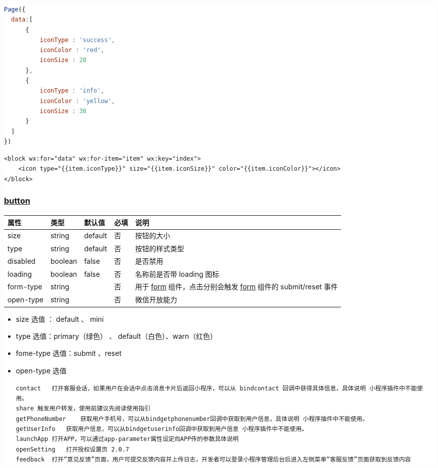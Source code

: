 ```js
Page({
  data:[
      {
          iconType : 'success',
          iconColor : 'red',
          iconSize : 20
      },
      {
          iconType : 'info',
          iconColor : 'yellow',
          iconSize : 30
      }
  ]
})
```

```vue
<block wx:for="data" wx:for-item="item" wx:key="index">
    <icon type="{{item.iconType}}" size="{{item.iconSize}}" color="{{item.iconColor}}"></icon>
</block>
```

### <a href="https://developers.weixin.qq.com/miniprogram/dev/component/button.html">button</a>

| 属性      | 类型    | 默认值  | 必填 | 说明                                                         |
| :-------- | :------ | :------ | :--- | :----------------------------------------------------------- |
| size      | string  | default | 否   | 按钮的大小                                                   |
| type      | string  | default | 否   | 按钮的样式类型                                               |
| disabled  | boolean | false   | 否   | 是否禁用                                                     |
| loading   | boolean | false   | 否   | 名称前是否带 loading 图标                                    |
| form-type | string  |         | 否   | 用于 [form](https://developers.weixin.qq.com/miniprogram/dev/component/form.html) 组件，点击分别会触发 [form](https://developers.weixin.qq.com/miniprogram/dev/component/form.html) 组件的 submit/reset 事件 |
| open-type | string  |         | 否   | 微信开放能力                                                 |

- size 选值 ： default  、 mini

- type 选值：primary（绿色）  、 default（白色）、warn（红色）

- fome-type 选值：submit 、reset

- open-type 选值

  ```
  contact	打开客服会话，如果用户在会话中点击消息卡片后返回小程序，可以从 bindcontact 回调中获得具体信息，具体说明 小程序插件中不能使用。	
  share	触发用户转发，使用前建议先阅读使用指引	
  getPhoneNumber	获取用户手机号，可以从bindgetphonenumber回调中获取到用户信息，具体说明 小程序插件中不能使用。	
  getUserInfo	获取用户信息，可以从bindgetuserinfo回调中获取到用户信息 小程序插件中不能使用。
  launchApp	打开APP，可以通过app-parameter属性设定向APP传的参数具体说明
  openSetting	打开授权设置页	2.0.7
  feedback	打开“意见反馈”页面，用户可提交反馈内容并上传日志，开发者可以登录小程序管理后台后进入左侧菜单“客服反馈”页面获取到反馈内容
  ```
